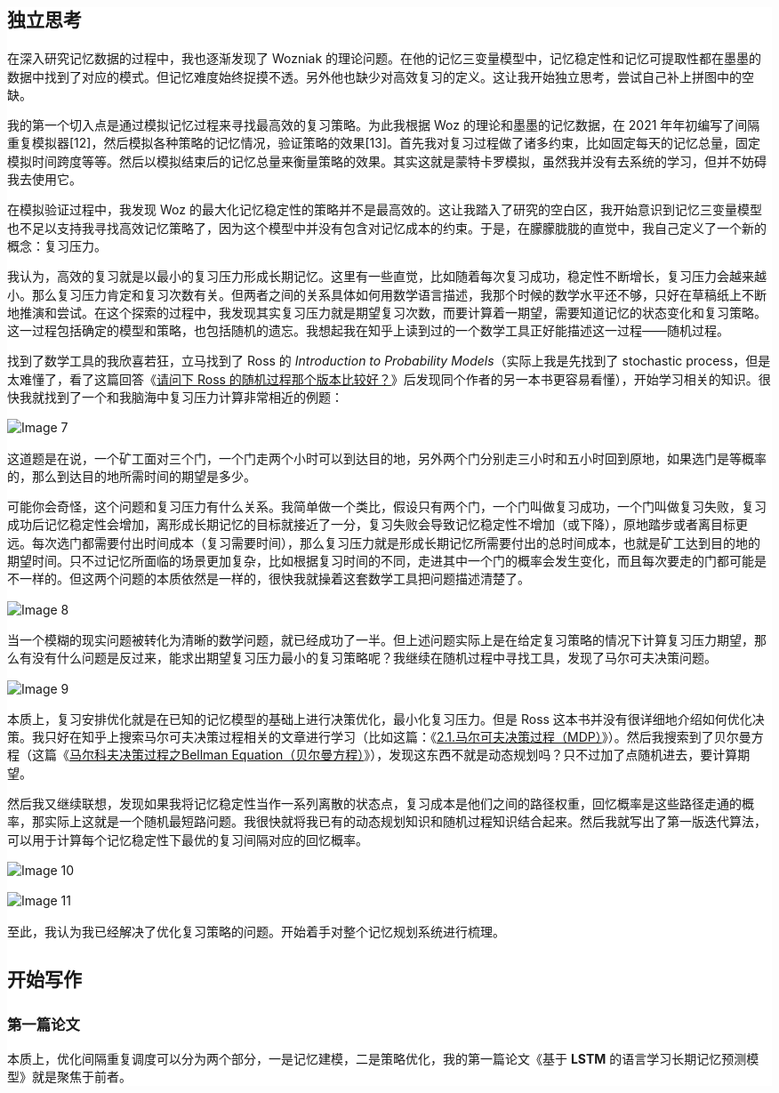 **独立思考**
--------

在深入研究记忆数据的过程中，我也逐渐发现了 Wozniak 的理论问题。在他的记忆三变量模型中，记忆稳定性和记忆可提取性都在墨墨的数据中找到了对应的模式。但记忆难度始终捉摸不透。另外他也缺少对高效复习的定义。这让我开始独立思考，尝试自己补上拼图中的空缺。

我的第一个切入点是通过模拟记忆过程来寻找最高效的复习策略。为此我根据 Woz 的理论和墨墨的记忆数据，在 2021 年年初编写了间隔重复模拟器\[12\]，然后模拟各种策略的记忆情况，验证策略的效果\[13\]。首先我对复习过程做了诸多约束，比如固定每天的记忆总量，固定模拟时间跨度等等。然后以模拟结束后的记忆总量来衡量策略的效果。其实这就是蒙特卡罗模拟，虽然我并没有去系统的学习，但并不妨碍我去使用它。

在模拟验证过程中，我发现 Woz 的最大化记忆稳定性的策略并不是最高效的。这让我踏入了研究的空白区，我开始意识到记忆三变量模型也不足以支持我寻找高效记忆策略了，因为这个模型中并没有包含对记忆成本的约束。于是，在朦朦胧胧的直觉中，我自己定义了一个新的概念：复习压力。

我认为，高效的复习就是以最小的复习压力形成长期记忆。这里有一些直觉，比如随着每次复习成功，稳定性不断增长，复习压力会越来越小。那么复习压力肯定和复习次数有关。但两者之间的关系具体如何用数学语言描述，我那个时候的数学水平还不够，只好在草稿纸上不断地推演和尝试。在这个探索的过程中，我发现其实复习压力就是期望复习次数，而要计算着一期望，需要知道记忆的状态变化和复习策略。这一过程包括确定的模型和策略，也包括随机的遗忘。我想起我在知乎上读到过的一个数学工具正好能描述这一过程——随机过程。

找到了数学工具的我欣喜若狂，立马找到了 Ross 的 _Introduction to Probability Models_（实际上我是先找到了 stochastic process，但是太难懂了，看了这篇回答《[请问下 Ross 的随机过程那个版本比较好？](https://www.zhihu.com/question/389395273/answer/1194198617)》后发现同个作者的另一本书更容易看懂），开始学习相关的知识。很快我就找到了一个和我脑海中复习压力计算非常相近的例题：

![Image 7](https://picx.zhimg.com/50/v2-fa62a0815abeb21ba0d9e62bfb58f86e_720w.jpg?source=2c26e567)

这道题是在说，一个矿工面对三个门，一个门走两个小时可以到达目的地，另外两个门分别走三小时和五小时回到原地，如果选门是等概率的，那么到达目的地所需时间的期望是多少。

可能你会奇怪，这个问题和复习压力有什么关系。我简单做一个类比，假设只有两个门，一个门叫做复习成功，一个门叫做复习失败，复习成功后记忆稳定性会增加，离形成长期记忆的目标就接近了一分，复习失败会导致记忆稳定性不增加（或下降），原地踏步或者离目标更远。每次选门都需要付出时间成本（复习需要时间），那么复习压力就是形成长期记忆所需要付出的总时间成本，也就是矿工达到目的地的期望时间。只不过记忆所面临的场景更加复杂，比如根据复习时间的不同，走进其中一个门的概率会发生变化，而且每次要走的门都可能是不一样的。但这两个问题的本质依然是一样的，很快我就操着这套数学工具把问题描述清楚了。

![Image 8](https://picx.zhimg.com/50/v2-33dfc722b128b22c6870111531e5309a_720w.jpg?source=2c26e567)

当一个模糊的现实问题被转化为清晰的数学问题，就已经成功了一半。但上述问题实际上是在给定复习策略的情况下计算复习压力期望，那么有没有什么问题是反过来，能求出期望复习压力最小的复习策略呢？我继续在随机过程中寻找工具，发现了马尔可夫决策问题。

![Image 9](https://picx.zhimg.com/50/v2-7f1c21615d21ce2c8a35fbf930eefdcc_720w.jpg?source=2c26e567)

本质上，复习安排优化就是在已知的记忆模型的基础上进行决策优化，最小化复习压力。但是 Ross 这本书并没有很详细地介绍如何优化决策。我只好在知乎上搜索马尔可夫决策过程相关的文章进行学习（比如这篇：《[2.1.马尔可夫决策过程（MDP）](https://zhuanlan.zhihu.com/p/159621634)》）。然后我搜索到了贝尔曼方程（这篇《[马尔科夫决策过程之Bellman Equation（贝尔曼方程）](https://zhuanlan.zhihu.com/p/35261164)》），发现这东西不就是动态规划吗？只不过加了点随机进去，要计算期望。

然后我又继续联想，发现如果我将记忆稳定性当作一系列离散的状态点，复习成本是他们之间的路径权重，回忆概率是这些路径走通的概率，那实际上这就是一个随机最短路问题。我很快就将我已有的动态规划知识和随机过程知识结合起来。然后我就写出了第一版迭代算法，可以用于计算每个记忆稳定性下最优的复习间隔对应的回忆概率。

![Image 10](https://pica.zhimg.com/50/v2-7e8ebec8abc933ea9a52fecf64b27bf2_720w.jpg?source=2c26e567)

![Image 11](https://pic1.zhimg.com/50/v2-06171196dac235c08257f32f3b1d16eb_720w.jpg?source=2c26e567)

至此，我认为我已经解决了优化复习策略的问题。开始着手对整个记忆规划系统进行梳理。

**开始写作**
--------

### 第一篇论文

本质上，优化间隔重复调度可以分为两个部分，一是记忆建模，二是策略优化，我的第一篇论文《基于 **LSTM** 的语言学习长期记忆预测模型》就是聚焦于前者。
